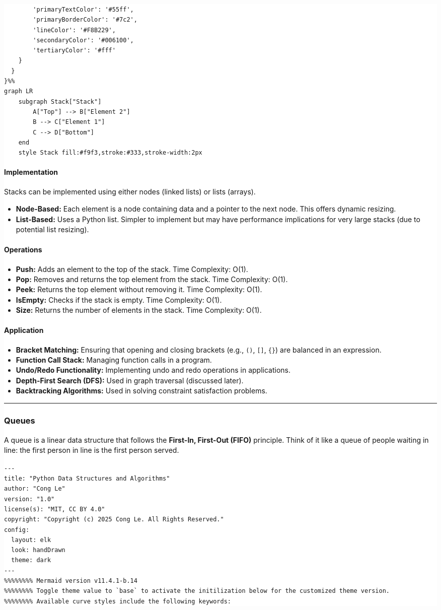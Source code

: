 ```mermaid
        'primaryTextColor': '#55ff',
        'primaryBorderColor': '#7c2',
        'lineColor': '#F8B229',
        'secondaryColor': '#006100',
        'tertiaryColor': '#fff'
    }
  }
}%%
graph LR
    subgraph Stack["Stack"]
        A["Top"] --> B["Element 2"]
        B --> C["Element 1"]
        C --> D["Bottom"]
    end
    style Stack fill:#f9f3,stroke:#333,stroke-width:2px
```

#### Implementation

Stacks can be implemented using either nodes (linked lists) or lists (arrays).

*   **Node-Based:** Each element is a node containing data and a pointer to the next node.  This offers dynamic resizing.
*   **List-Based:**  Uses a Python list.  Simpler to implement but may have performance implications for very large stacks (due to potential list resizing).

#### Operations

*   **Push:** Adds an element to the top of the stack.  Time Complexity: O(1).
*   **Pop:** Removes and returns the top element from the stack. Time Complexity: O(1).
*   **Peek:** Returns the top element without removing it. Time Complexity: O(1).
*   **IsEmpty:** Checks if the stack is empty. Time Complexity: O(1).
*   **Size:** Returns the number of elements in the stack. Time Complexity: O(1).

#### Application

*   **Bracket Matching:**  Ensuring that opening and closing brackets (e.g., `()`, `[]`, `{}`) are balanced in an expression.
*   **Function Call Stack:**  Managing function calls in a program.
*   **Undo/Redo Functionality:** Implementing undo and redo operations in applications.
* **Depth-First Search (DFS):** Used in graph traversal (discussed later).
* **Backtracking Algorithms:** Used in solving constraint satisfaction problems.

---

### Queues

A queue is a linear data structure that follows the **First-In, First-Out (FIFO)** principle.  Think of it like a queue of people waiting in line: the first person in line is the first person served.

```mermaid
---
title: "Python Data Structures and Algorithms"
author: "Cong Le"
version: "1.0"
license(s): "MIT, CC BY 4.0"
copyright: "Copyright (c) 2025 Cong Le. All Rights Reserved."
config:
  layout: elk
  look: handDrawn
  theme: dark
---
%%%%%%%% Mermaid version v11.4.1-b.14
%%%%%%%% Toggle theme value to `base` to activate the initilization below for the customized theme version.
%%%%%%%% Available curve styles include the following keywords:
```
